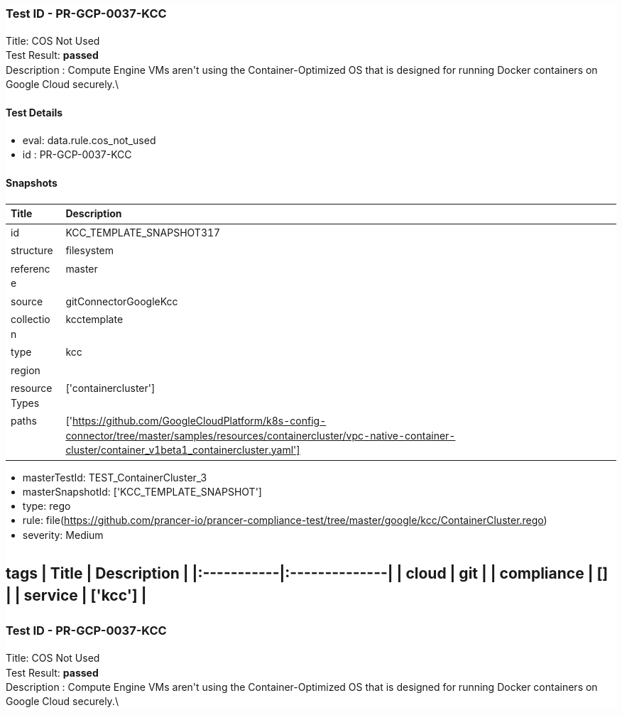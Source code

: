
### Test ID - PR-GCP-0037-KCC
Title: COS Not Used\
Test Result: **passed**\
Description : Compute Engine VMs aren't using the Container-Optimized OS that is designed for running Docker containers on Google Cloud securely.\

#### Test Details
- eval: data.rule.cos_not_used
- id : PR-GCP-0037-KCC

#### Snapshots
| Title         | Description                                                                                                                                                                         |
|:--------------|:------------------------------------------------------------------------------------------------------------------------------------------------------------------------------------|
| id            | KCC_TEMPLATE_SNAPSHOT317                                                                                                                                                            |
| structure     | filesystem                                                                                                                                                                          |
| reference     | master                                                                                                                                                                              |
| source        | gitConnectorGoogleKcc                                                                                                                                                               |
| collection    | kcctemplate                                                                                                                                                                         |
| type          | kcc                                                                                                                                                                                 |
| region        |                                                                                                                                                                                     |
| resourceTypes | ['containercluster']                                                                                                                                                                |
| paths         | ['https://github.com/GoogleCloudPlatform/k8s-config-connector/tree/master/samples/resources/containercluster/vpc-native-container-cluster/container_v1beta1_containercluster.yaml'] |

- masterTestId: TEST_ContainerCluster_3
- masterSnapshotId: ['KCC_TEMPLATE_SNAPSHOT']
- type: rego
- rule: file(https://github.com/prancer-io/prancer-compliance-test/tree/master/google/kcc/ContainerCluster.rego)
- severity: Medium

tags
| Title      | Description   |
|:-----------|:--------------|
| cloud      | git           |
| compliance | []            |
| service    | ['kcc']       |
----------------------------------------------------------------


### Test ID - PR-GCP-0037-KCC
Title: COS Not Used\
Test Result: **passed**\
Description : Compute Engine VMs aren't using the Container-Optimized OS that is designed for running Docker containers on Google Cloud securely.\
